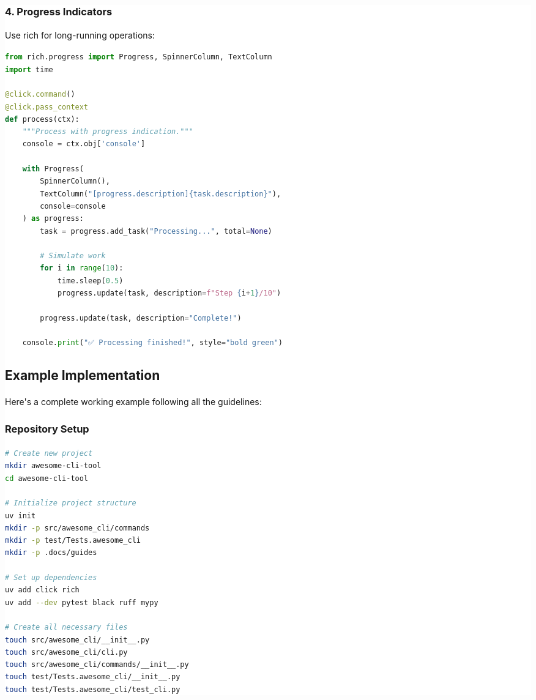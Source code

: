 ### 4. Progress Indicators

Use rich for long-running operations:

```python
from rich.progress import Progress, SpinnerColumn, TextColumn
import time

@click.command()
@click.pass_context
def process(ctx):
    """Process with progress indication."""
    console = ctx.obj['console']
    
    with Progress(
        SpinnerColumn(),
        TextColumn("[progress.description]{task.description}"),
        console=console
    ) as progress:
        task = progress.add_task("Processing...", total=None)
        
        # Simulate work
        for i in range(10):
            time.sleep(0.5)
            progress.update(task, description=f"Step {i+1}/10")
        
        progress.update(task, description="Complete!")
    
    console.print("✅ Processing finished!", style="bold green")
```

## Example Implementation

Here's a complete working example following all the guidelines:

### Repository Setup

```bash
# Create new project
mkdir awesome-cli-tool
cd awesome-cli-tool

# Initialize project structure
uv init
mkdir -p src/awesome_cli/commands
mkdir -p test/Tests.awesome_cli
mkdir -p .docs/guides

# Set up dependencies
uv add click rich
uv add --dev pytest black ruff mypy

# Create all necessary files
touch src/awesome_cli/__init__.py
touch src/awesome_cli/cli.py
touch src/awesome_cli/commands/__init__.py
touch test/Tests.awesome_cli/__init__.py
touch test/Tests.awesome_cli/test_cli.py
```

